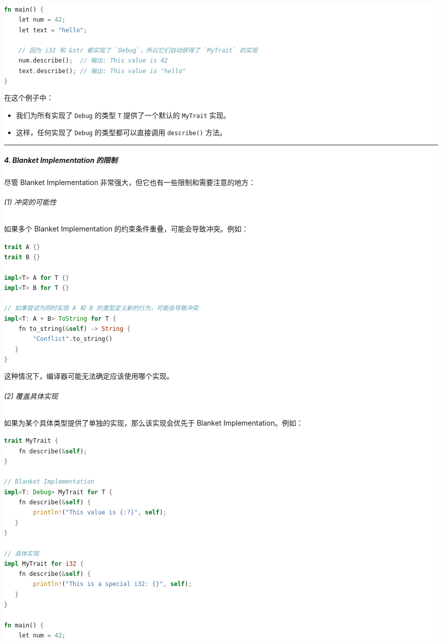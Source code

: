 ```rust
fn main() {  
    let num = 42;  
    let text = "hello";  
​  
    // 因为 i32 和 &str 都实现了 `Debug`，所以它们自动获得了 `MyTrait` 的实现  
    num.describe();  // 输出: This value is 42  
    text.describe(); // 输出: This value is "hello"  
}
```

在这个例子中：

- 我们为所有实现了 `Debug` 的类型 `T` 提供了一个默认的 `MyTrait` 实现。

- 这样，任何实现了 `Debug` 的类型都可以直接调用 `describe()` 方法。

---

##### 4. Blanket Implementation 的限制

尽管 Blanket Implementation 非常强大，但它也有一些限制和需要注意的地方：

###### (1) 冲突的可能性

如果多个 Blanket Implementation 的约束条件重叠，可能会导致冲突。例如：

```rust
trait A {}  
trait B {}  
​  
impl<T> A for T {}  
impl<T> B for T {}  
​  
// 如果尝试为同时实现 A 和 B 的类型定义新的行为，可能会导致冲突  
impl<T: A + B> ToString for T {  
    fn to_string(&self) -> String {  
        "Conflict".to_string()  
   }  
}
```

这种情况下，编译器可能无法确定应该使用哪个实现。

###### (2) 覆盖具体实现

如果为某个具体类型提供了单独的实现，那么该实现会优先于 Blanket Implementation。例如：

```rust
trait MyTrait {  
    fn describe(&self);  
}  
​  
// Blanket Implementation  
impl<T: Debug> MyTrait for T {  
    fn describe(&self) {  
        println!("This value is {:?}", self);  
   }  
}  
​  
// 具体实现  
impl MyTrait for i32 {  
    fn describe(&self) {  
        println!("This is a special i32: {}", self);  
   }  
}  
​  
fn main() {  
    let num = 42;  
```